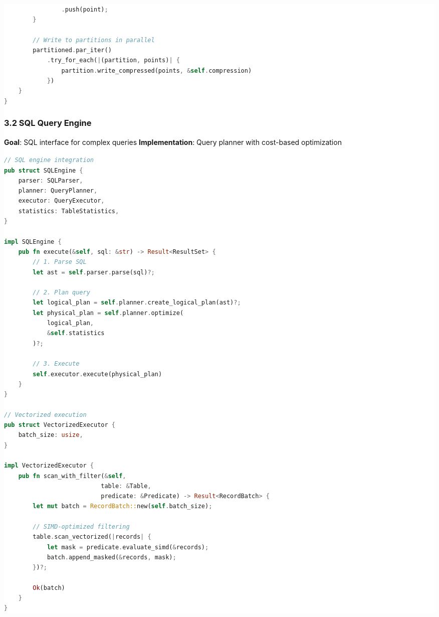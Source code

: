 ```rust
                .push(point);
        }
        
        // Write to partitions in parallel
        partitioned.par_iter()
            .try_for_each(|(partition, points)| {
                partition.write_compressed(points, &self.compression)
            })
    }
}
```

### 3.2 SQL Query Engine

**Goal**: SQL interface for complex queries
**Implementation**: Query planner with cost-based optimization

```rust
// SQL engine integration
pub struct SQLEngine {
    parser: SQLParser,
    planner: QueryPlanner,
    executor: QueryExecutor,
    statistics: TableStatistics,
}

impl SQLEngine {
    pub fn execute(&self, sql: &str) -> Result<ResultSet> {
        // 1. Parse SQL
        let ast = self.parser.parse(sql)?;
        
        // 2. Plan query
        let logical_plan = self.planner.create_logical_plan(ast)?;
        let physical_plan = self.planner.optimize(
            logical_plan,
            &self.statistics
        )?;
        
        // 3. Execute
        self.executor.execute(physical_plan)
    }
}

// Vectorized execution
pub struct VectorizedExecutor {
    batch_size: usize,
}

impl VectorizedExecutor {
    pub fn scan_with_filter(&self, 
                           table: &Table,
                           predicate: &Predicate) -> Result<RecordBatch> {
        let mut batch = RecordBatch::new(self.batch_size);
        
        // SIMD-optimized filtering
        table.scan_vectorized(|records| {
            let mask = predicate.evaluate_simd(&records);
            batch.append_masked(&records, mask);
        })?;
        
        Ok(batch)
    }
}
```